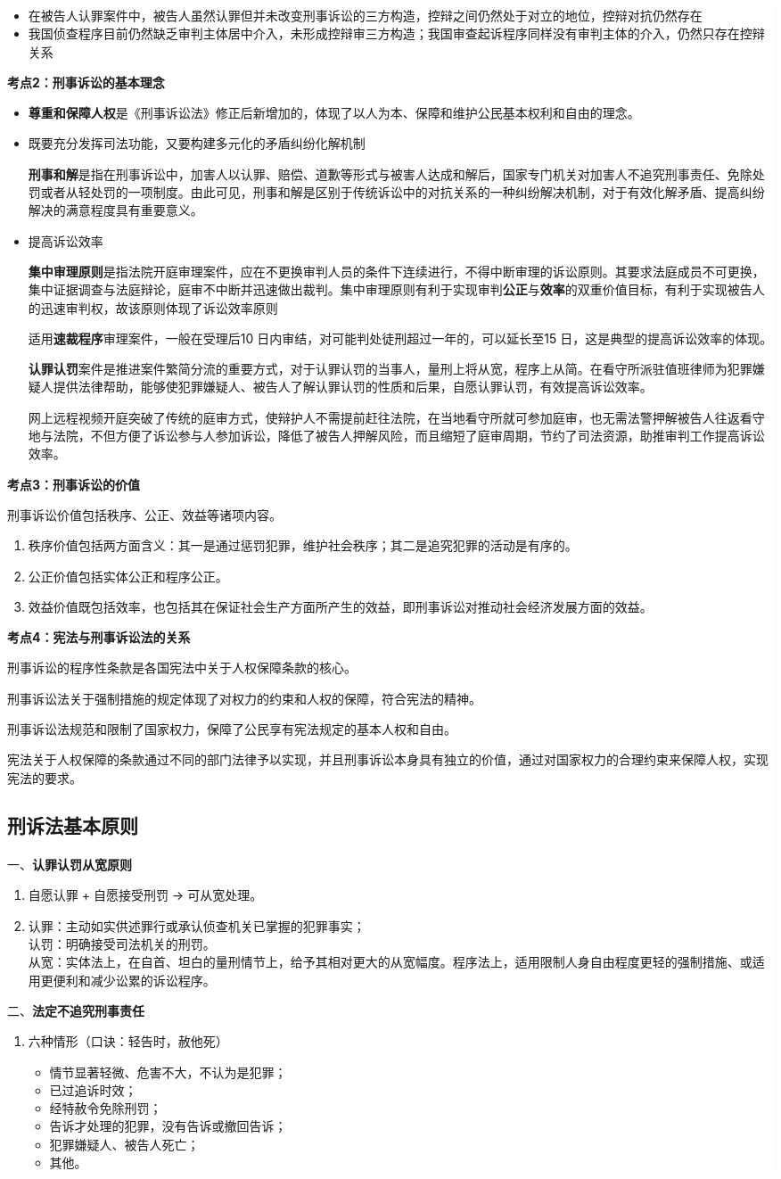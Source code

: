 - 在被告人认罪案件中，被告人虽然认罪但并未改变刑事诉讼的三方构造，控辩之间仍然处于对立的地位，控辩对抗仍然存在
- 我国侦查程序目前仍然缺乏审判主体居中介入，未形成控辩审三方构造；我国审查起诉程序同样没有审判主体的介入，仍然只存在控辩关系

**考点2：刑事诉讼的基本理念**

- **尊重和保障人权**是《刑事诉讼法》修正后新增加的，体现了以人为本、保障和维护公民基本权利和自由的理念。

- 既要充分发挥司法功能，又要构建多元化的矛盾纠纷化解机制

  **刑事和解**是指在刑事诉讼中，加害人以认罪、赔偿、道歉等形式与被害人达成和解后，国家专门机关对加害人不追究刑事责任、免除处罚或者从轻处罚的一项制度。由此可见，刑事和解是区别于传统诉讼中的对抗关系的一种纠纷解决机制，对于有效化解矛盾、提高纠纷解决的满意程度具有重要意义。

- 提高诉讼效率

  **集中审理原则**是指法院开庭审理案件，应在不更换审判人员的条件下连续进行，不得中断审理的诉讼原则。其要求法庭成员不可更换，集中证据调查与法庭辩论，庭审不中断并迅速做出裁判。集中审理原则有利于实现审判**公正**与**效率**的双重价值目标，有利于实现被告人的迅速审判权，故该原则体现了诉讼效率原则

  适用**速裁程序**审理案件，一般在受理后10 日内审结，对可能判处徒刑超过一年的，可以延长至15 日，这是典型的提高诉讼效率的体现。

  **认罪认罚**案件是推进案件繁简分流的重要方式，对于认罪认罚的当事人，量刑上将从宽，程序上从简。在看守所派驻值班律师为犯罪嫌疑人提供法律帮助，能够使犯罪嫌疑人、被告人了解认罪认罚的性质和后果，自愿认罪认罚，有效提高诉讼效率。

  网上远程视频开庭突破了传统的庭审方式，使辩护人不需提前赶往法院，在当地看守所就可参加庭审，也无需法警押解被告人往返看守地与法院，不但方便了诉讼参与人参加诉讼，降低了被告人押解风险，而且缩短了庭审周期，节约了司法资源，助推审判工作提高诉讼效率。

**考点3：刑事诉讼的价值**

刑事诉讼价值包括秩序、公正、效益等诸项内容。

1. 秩序价值包括两方面含义：其一是通过惩罚犯罪，维护社会秩序；其二是追究犯罪的活动是有序的。

2. 公正价值包括实体公正和程序公正。

3. 效益价值既包括效率，也包括其在保证社会生产方面所产生的效益，即刑事诉讼对推动社会经济发展方面的效益。

**考点4：宪法与刑事诉讼法的关系**

刑事诉讼的程序性条款是各国宪法中关于人权保障条款的核心。

刑事诉讼法关于强制措施的规定体现了对权力的约束和人权的保障，符合宪法的精神。

刑事诉讼法规范和限制了国家权力，保障了公民享有宪法规定的基本人权和自由。

宪法关于人权保障的条款通过不同的部门法律予以实现，并且刑事诉讼本身具有独立的价值，通过对国家权力的合理约束来保障人权，实现宪法的要求。



## 刑诉法基本原则

一、**认罪认罚从宽原则**

1. 自愿认罪 + 自愿接受刑罚 -> 可从宽处理。

2. 认罪：主动如实供述罪行或承认侦查机关已掌握的犯罪事实；  
   认罚：明确接受司法机关的刑罚。  
   从宽：实体法上，在自首、坦白的量刑情节上，给予其相对更大的从宽幅度。程序法上，适用限制人身自由程度更轻的强制措施、或适用更便利和减少讼累的诉讼程序。

二、**法定不追究刑事责任**

1. 六种情形（口诀：轻告时，赦他死）

   - 情节显著轻微、危害不大，不认为是犯罪；
   - 已过追诉时效；
   - 经特赦令免除刑罚；
   - 告诉才处理的犯罪，没有告诉或撤回告诉；
   - 犯罪嫌疑人、被告人死亡；
   - 其他。
